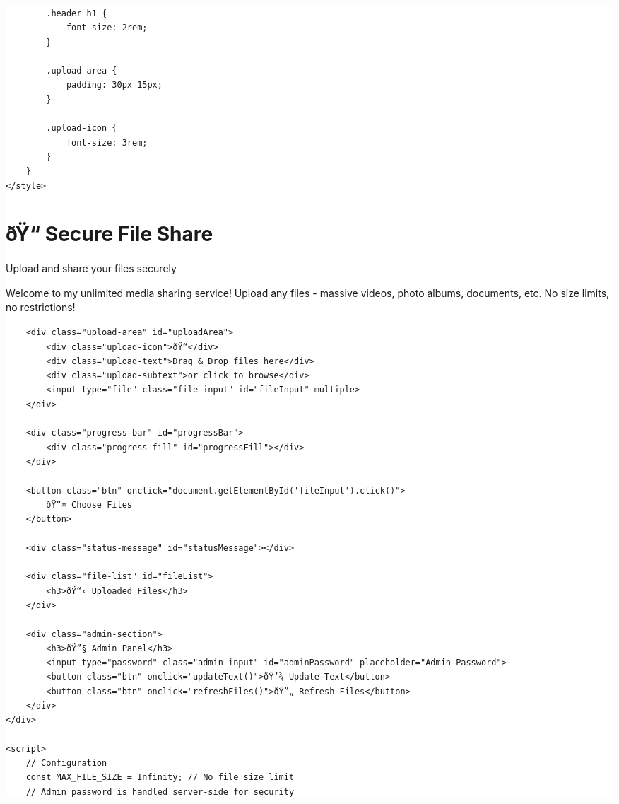             .header h1 {
                font-size: 2rem;
            }

            .upload-area {
                padding: 30px 15px;
            }

            .upload-icon {
                font-size: 3rem;
            }
        }
    </style>
</head>
<body>
    <div class="container">
        <div class="header">
            <h1>ðŸ“ Secure File Share</h1>
            <p>Upload and share your files securely</p>
            <div class="editable-text" contenteditable="true" data-key="welcome_message">
                Welcome to my unlimited media sharing service! Upload any files - massive videos, photo albums, documents, etc. No size limits, no restrictions!
            </div>
        </div>

        <div class="upload-area" id="uploadArea">
            <div class="upload-icon">ðŸ“</div>
            <div class="upload-text">Drag & Drop files here</div>
            <div class="upload-subtext">or click to browse</div>
            <input type="file" class="file-input" id="fileInput" multiple>
        </div>

        <div class="progress-bar" id="progressBar">
            <div class="progress-fill" id="progressFill"></div>
        </div>

        <button class="btn" onclick="document.getElementById('fileInput').click()">
            ðŸ“¤ Choose Files
        </button>

        <div class="status-message" id="statusMessage"></div>

        <div class="file-list" id="fileList">
            <h3>ðŸ“‹ Uploaded Files</h3>
        </div>

        <div class="admin-section">
            <h3>ðŸ”§ Admin Panel</h3>
            <input type="password" class="admin-input" id="adminPassword" placeholder="Admin Password">
            <button class="btn" onclick="updateText()">ðŸ’¾ Update Text</button>
            <button class="btn" onclick="refreshFiles()">ðŸ”„ Refresh Files</button>
        </div>
    </div>

    <script>
        // Configuration
        const MAX_FILE_SIZE = Infinity; // No file size limit
        // Admin password is handled server-side for security
